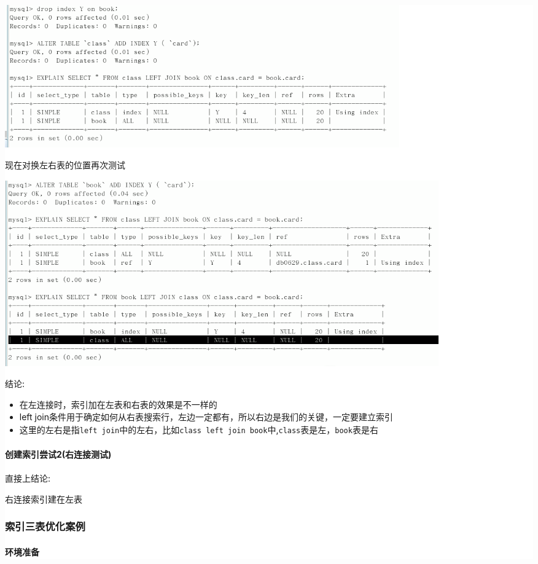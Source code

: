![Image](./img/image_2021-04-03-13-56-05.png)

现在对换左右表的位置再次测试

![Image](./img/image_2021-04-03-14-01-59.png)

结论:

* 在左连接时，索引加在左表和右表的效果是不一样的
* left join条件用于确定如何从右表搜索行，左边一定都有，所以右边是我们的关键，一定要建立索引
* 这里的左右是指`left join`中的左右，比如`class left join book`中,`class`表是左，`book`表是右

#### 创建索引尝试2(右连接测试)

直接上结论:

右连接索引建在左表

### 索引三表优化案例

#### 环境准备
